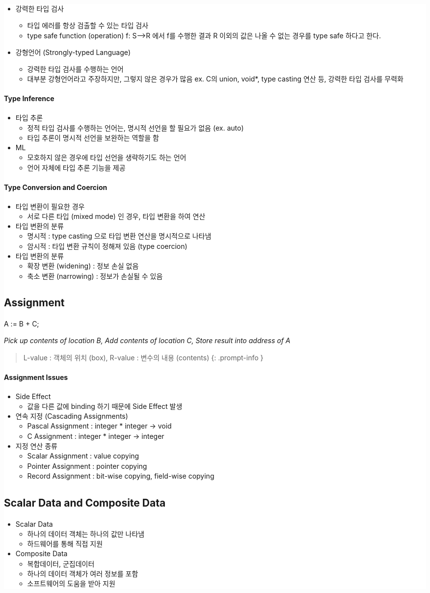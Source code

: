 - 강력한 타입 검사
    - 타입 에러를 항상 검출할 수 있는 타입 검사
    - type safe function (operation) f: S-->R 에서 f를 수행한 결과 R 이외의 값은 나올 수 없는 경우를 type safe 하다고 한다.

- 강형언어 (Strongly-typed Language)
    - 강력한 타입 검사를 수행하는 언어
    - 대부분 강형언어라고 주장하지만, 그렇지 않은 경우가 많음
    ex. C의 union, void*, type casting 연산 등, 강력한 타입 검사를 무력화


#### Type Inference

- 타입 추론
    - 정적 타입 검사를 수행하는 언어는, 명시적 선언을 할 필요가 없음 (ex. auto)
    - 타입 추론이 명시적 선언을 보완하는 역할을 함
- ML
    - 모호하지 않은 경우에 타입 선언을 생략하기도 하는 언어
    - 언어 자체에 타입 추론 기능을 제공

#### Type Conversion and Coercion

- 타입 변환이 필요한 경우
    - 서로 다른 타입 (mixed mode) 인 경우, 타입 변환을 하여 연산
- 타입 변환의 분류
    - 명시적 : type casting 으로 타입 변환 연산을 명시적으로 나타냄
    - 암시적 : 타입 변환 규칙이 정해져 있음 (type coercion)
- 타입 변환의 분류
    - 확장 변환 (widening) : 정보 손실 없음
    - 축소 변환 (narrowing) : 정보가 손실될 수 있음

## Assignment

A := B + C;

*Pick up contents of location B, Add contents of location C, Store result into address of A*

> L-value : 객체의 위치 (box), R-value : 변수의 내용 (contents)
{: .prompt-info }

#### Assignment Issues

- Side Effect
    - 값을 다른 값에 binding 하기 때문에 Side Effect 발생
- 연속 지정 (Cascading Assignments)
    - Pascal Assignment : integer * integer -> void
    - C Assignment : integer * integer -> integer
- 지정 연산 종류
    - Scalar Assignment : value copying
    - Pointer Assignment : pointer copying
    - Record Assignment : bit-wise copying, field-wise copying

## Scalar Data and Composite Data

- Scalar Data
    - 하나의 데이터 객체는 하나의 값만 나타냄
    - 하드웨어를 통해 직접 지원
- Composite Data
    - 복합데이터, 군집데이터
    - 하나의 데이터 객체가 여러 정보를 포함
    - 소프트웨어의 도움을 받아 지원
